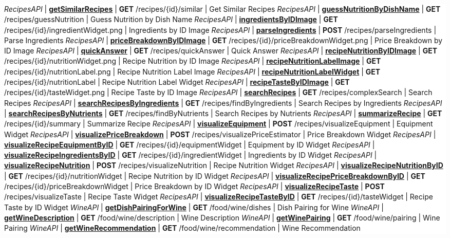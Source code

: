 *RecipesAPI* | [**getSimilarRecipes**](docs/RecipesAPI.md#getsimilarrecipes) | **GET** /recipes/{id}/similar | Get Similar Recipes
*RecipesAPI* | [**guessNutritionByDishName**](docs/RecipesAPI.md#guessnutritionbydishname) | **GET** /recipes/guessNutrition | Guess Nutrition by Dish Name
*RecipesAPI* | [**ingredientsByIDImage**](docs/RecipesAPI.md#ingredientsbyidimage) | **GET** /recipes/{id}/ingredientWidget.png | Ingredients by ID Image
*RecipesAPI* | [**parseIngredients**](docs/RecipesAPI.md#parseingredients) | **POST** /recipes/parseIngredients | Parse Ingredients
*RecipesAPI* | [**priceBreakdownByIDImage**](docs/RecipesAPI.md#pricebreakdownbyidimage) | **GET** /recipes/{id}/priceBreakdownWidget.png | Price Breakdown by ID Image
*RecipesAPI* | [**quickAnswer**](docs/RecipesAPI.md#quickanswer) | **GET** /recipes/quickAnswer | Quick Answer
*RecipesAPI* | [**recipeNutritionByIDImage**](docs/RecipesAPI.md#recipenutritionbyidimage) | **GET** /recipes/{id}/nutritionWidget.png | Recipe Nutrition by ID Image
*RecipesAPI* | [**recipeNutritionLabelImage**](docs/RecipesAPI.md#recipenutritionlabelimage) | **GET** /recipes/{id}/nutritionLabel.png | Recipe Nutrition Label Image
*RecipesAPI* | [**recipeNutritionLabelWidget**](docs/RecipesAPI.md#recipenutritionlabelwidget) | **GET** /recipes/{id}/nutritionLabel | Recipe Nutrition Label Widget
*RecipesAPI* | [**recipeTasteByIDImage**](docs/RecipesAPI.md#recipetastebyidimage) | **GET** /recipes/{id}/tasteWidget.png | Recipe Taste by ID Image
*RecipesAPI* | [**searchRecipes**](docs/RecipesAPI.md#searchrecipes) | **GET** /recipes/complexSearch | Search Recipes
*RecipesAPI* | [**searchRecipesByIngredients**](docs/RecipesAPI.md#searchrecipesbyingredients) | **GET** /recipes/findByIngredients | Search Recipes by Ingredients
*RecipesAPI* | [**searchRecipesByNutrients**](docs/RecipesAPI.md#searchrecipesbynutrients) | **GET** /recipes/findByNutrients | Search Recipes by Nutrients
*RecipesAPI* | [**summarizeRecipe**](docs/RecipesAPI.md#summarizerecipe) | **GET** /recipes/{id}/summary | Summarize Recipe
*RecipesAPI* | [**visualizeEquipment**](docs/RecipesAPI.md#visualizeequipment) | **POST** /recipes/visualizeEquipment | Equipment Widget
*RecipesAPI* | [**visualizePriceBreakdown**](docs/RecipesAPI.md#visualizepricebreakdown) | **POST** /recipes/visualizePriceEstimator | Price Breakdown Widget
*RecipesAPI* | [**visualizeRecipeEquipmentByID**](docs/RecipesAPI.md#visualizerecipeequipmentbyid) | **GET** /recipes/{id}/equipmentWidget | Equipment by ID Widget
*RecipesAPI* | [**visualizeRecipeIngredientsByID**](docs/RecipesAPI.md#visualizerecipeingredientsbyid) | **GET** /recipes/{id}/ingredientWidget | Ingredients by ID Widget
*RecipesAPI* | [**visualizeRecipeNutrition**](docs/RecipesAPI.md#visualizerecipenutrition) | **POST** /recipes/visualizeNutrition | Recipe Nutrition Widget
*RecipesAPI* | [**visualizeRecipeNutritionByID**](docs/RecipesAPI.md#visualizerecipenutritionbyid) | **GET** /recipes/{id}/nutritionWidget | Recipe Nutrition by ID Widget
*RecipesAPI* | [**visualizeRecipePriceBreakdownByID**](docs/RecipesAPI.md#visualizerecipepricebreakdownbyid) | **GET** /recipes/{id}/priceBreakdownWidget | Price Breakdown by ID Widget
*RecipesAPI* | [**visualizeRecipeTaste**](docs/RecipesAPI.md#visualizerecipetaste) | **POST** /recipes/visualizeTaste | Recipe Taste Widget
*RecipesAPI* | [**visualizeRecipeTasteByID**](docs/RecipesAPI.md#visualizerecipetastebyid) | **GET** /recipes/{id}/tasteWidget | Recipe Taste by ID Widget
*WineAPI* | [**getDishPairingForWine**](docs/WineAPI.md#getdishpairingforwine) | **GET** /food/wine/dishes | Dish Pairing for Wine
*WineAPI* | [**getWineDescription**](docs/WineAPI.md#getwinedescription) | **GET** /food/wine/description | Wine Description
*WineAPI* | [**getWinePairing**](docs/WineAPI.md#getwinepairing) | **GET** /food/wine/pairing | Wine Pairing
*WineAPI* | [**getWineRecommendation**](docs/WineAPI.md#getwinerecommendation) | **GET** /food/wine/recommendation | Wine Recommendation
